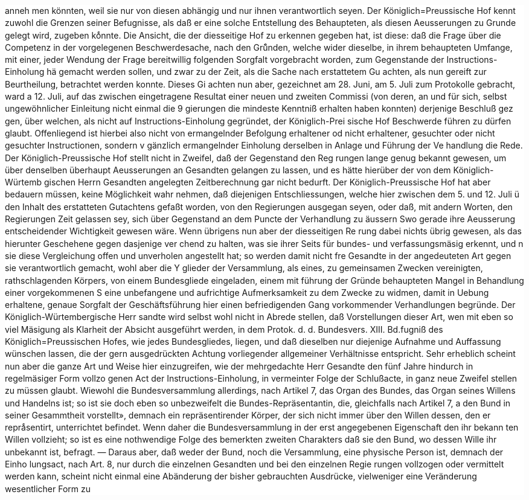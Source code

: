 anneh men könnten, weil sie nur von diesen abhängig und nur ihnen verantwortlich seyen. Der Königlich=Preussische Hof kennt zuwohl die Grenzen seiner Befugnisse, als daß er eine solche Entstellung des Behaupteten, als diesen Aeusserungen zu Grunde gelegt wird, zugeben koͤnnte. Die Ansicht, die der diesseitige Hof zu erkennen gegeben hat, ist diese: daß die Frage über die Competenz in der vorgelegenen Beschwerdesache, nach den Grüͤnden, welche wider dieselbe, in ihrem behaupteten Umfange, mit einer, jeder Wendung der Frage bereitwillig folgenden Sorgfalt vorgebracht worden, zum Gegenstande der Instructions-Einholung hä gemacht werden sollen, und zwar zu der Zeit, als die Sache nach erstattetem Gu achten, als nun gereift zur Beurtheilung, betrachtet werden konnte. Dieses Gi achten nun aber, gezeichnet am 28. Juni, am 5. Juli zum Protokolle gebracht, ward a 12. Juli, auf das zwischen eingetragene Resultat einer neuen und zweiten Commissi (von deren, an und für sich, selbst ungewöhnlicher Einleitung nicht einmal die 9 gierungen die mindeste Kenntniß erhalten haben konnten) derjenige Beschluß gez gen, über welchen, als nicht auf Instructions-Einholung gegründet, der Königlich-Prei sische Hof Beschwerde führen zu dürfen glaubt. Offenliegend ist hierbei also nicht von ermangelnder Befolgung erhaltener od nicht erhaltener, gesuchter oder nicht gesuchter Instructionen, sondern v gänzlich ermangelnder Einholung derselben in Anlage und Führung der Ve handlung die Rede. Der Königlich-Preussische Hof stellt nicht in Zweifel, daß der Gegenstand den Reg rungen lange genug bekannt gewesen, um über denselben überhaupt Aeusserungen an Gesandten gelangen zu lassen, und es hätte hierüber der von dem Königlich-Würtemb gischen Herrn Gesandten angelegten Zeitberechnung gar nicht bedurft. Der Königlich-Preussische Hof hat aber bedauern müssen, keine Möglichkeit wahr nehmen, daß diejenigen Entschliessungen, welche hier zwischen dem 5. und 12. Juli ü den Inhalt des erstatteten Gutachtens gefaßt worden, von den Regierungen ausgegan seyen, oder daß, mit andern Worten, den Regierungen Zeit gelassen sey, sich über Gegenstand an dem Puncte der Verhandlung zu äussern Swo gerade ihre Aeusserung entscheidender Wichtigkeit gewesen wäre. Wenn übrigens nun aber der diesseitigen Re rung dabei nichts übrig gewesen, als das hierunter Geschehene gegen dasjenige ver chend zu halten, was sie ihrer Seits für bundes- und verfassungsmäsig erkennt, und n sie diese Vergleichung offen und unverholen angestellt hat; so werden damit nicht fre Gesandte in der angedeuteten Art gegen sie verantwortlich gemacht, wohl aber die Y glieder der Versammlung, als eines, zu gemeinsamen Zwecken vereinigten, rathschlagenden Körpers, von einem Bundesgliede eingeladen, einem mit führung der Gründe behaupteten Mangel in Behandlung einer vorgekommenen S eine unbefangene und aufrichtige Aufmerksamkeit zu dem Zwecke zu widmen, damit in Uebung erhaltene, genaue Sorgfalt der Geschäftsführung hier einen befriedigenden Gang vorkommender Verhandlungen begründe. Der Königlich-Würtembergische Herr sandte wird selbst wohl nicht in Abrede stellen, daß Vorstellungen dieser Art, wen mit eben so viel Mäsigung als Klarheit der Absicht ausgeführt werden, in dem Protok. d. d. Bundesvers. XIII. Bd.fugniß des Königlich=Preussischen Hofes, wie jedes Bundesgliedes, liegen, und daß dieselben nur diejenige Aufnahme und Auffassung wünschen lassen, die der gern ausgedrückten Achtung vorliegender allgemeiner Verhältnisse entspricht. Sehr erheblich scheint nun aber die ganze Art und Weise hier einzugreifen, wie der mehrgedachte Herr Gesandte den fünf Jahre hindurch in regelmäsiger Form vollzo genen Act der Instructions-Einholung, in vermeinter Folge der Schlußacte, in ganz neue Zweifel stellen zu müssen glaubt. Wiewohl die Bundesversammlung allerdings, nach Artikel 7, das Organ des Bundes, das Organ seines Willens und Handelns ist; so ist sie doch eben so unbezweifelt die Bundes-Repräsentantin, die, gleichfalls nach Artikel 7, a den Bund in seiner Gesammtheit vorstellt», demnach ein repräsentirender Körper, der sich nicht immer über den Willen dessen, den er repraͤsentirt, unterrichtet befindet. Wenn daher die Bundesversammlung in der erst angegebenen Eigenschaft den ihr bekann ten Willen vollzieht; so ist es eine nothwendige Folge des bemerkten zweiten Charakters daß sie den Bund, wo dessen Wille ihr unbekannt ist, befragt. — Daraus aber, daß weder der Bund, noch die Versammlung, eine physische Person ist, demnach der Einho lungsact, nach Art. 8, nur durch die einzelnen Gesandten und bei den einzelnen Regie rungen vollzogen oder vermittelt werden kann, scheint nicht einmal eine Abänderung der bisher gebrauchten Ausdrücke, vielweniger eine Veränderung wesentlicher Form zu


